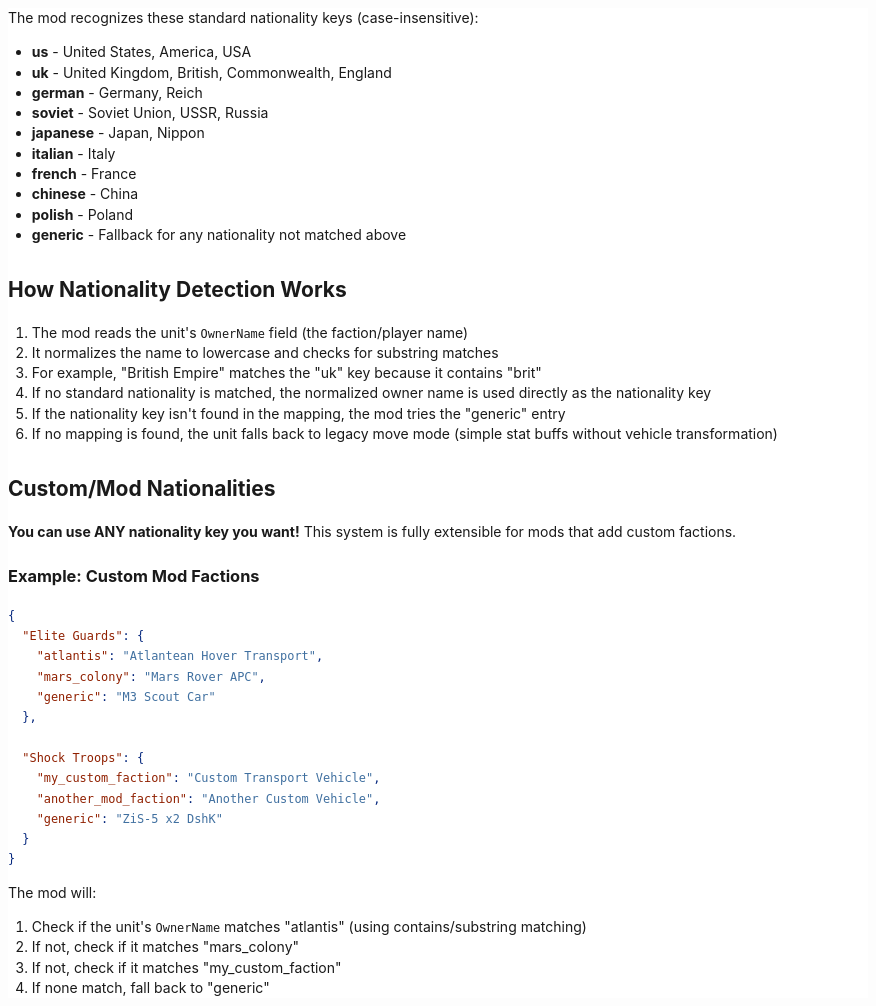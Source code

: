 The mod recognizes these standard nationality keys (case-insensitive):

- **us** - United States, America, USA
- **uk** - United Kingdom, British, Commonwealth, England
- **german** - Germany, Reich
- **soviet** - Soviet Union, USSR, Russia
- **japanese** - Japan, Nippon
- **italian** - Italy
- **french** - France
- **chinese** - China
- **polish** - Poland
- **generic** - Fallback for any nationality not matched above

## How Nationality Detection Works

1. The mod reads the unit's `OwnerName` field (the faction/player name)
2. It normalizes the name to lowercase and checks for substring matches
3. For example, "British Empire" matches the "uk" key because it contains "brit"
4. If no standard nationality is matched, the normalized owner name is used directly as the nationality key
5. If the nationality key isn't found in the mapping, the mod tries the "generic" entry
6. If no mapping is found, the unit falls back to legacy move mode (simple stat buffs without vehicle transformation)

## Custom/Mod Nationalities

**You can use ANY nationality key you want!** This system is fully extensible for mods that add custom factions.

### Example: Custom Mod Factions

```json
{
  "Elite Guards": {
    "atlantis": "Atlantean Hover Transport",
    "mars_colony": "Mars Rover APC",
    "generic": "M3 Scout Car"
  },

  "Shock Troops": {
    "my_custom_faction": "Custom Transport Vehicle",
    "another_mod_faction": "Another Custom Vehicle",
    "generic": "ZiS-5 x2 DshK"
  }
}
```

The mod will:
1. Check if the unit's `OwnerName` matches "atlantis" (using contains/substring matching)
2. If not, check if it matches "mars_colony"
3. If not, check if it matches "my_custom_faction"
4. If none match, fall back to "generic"
